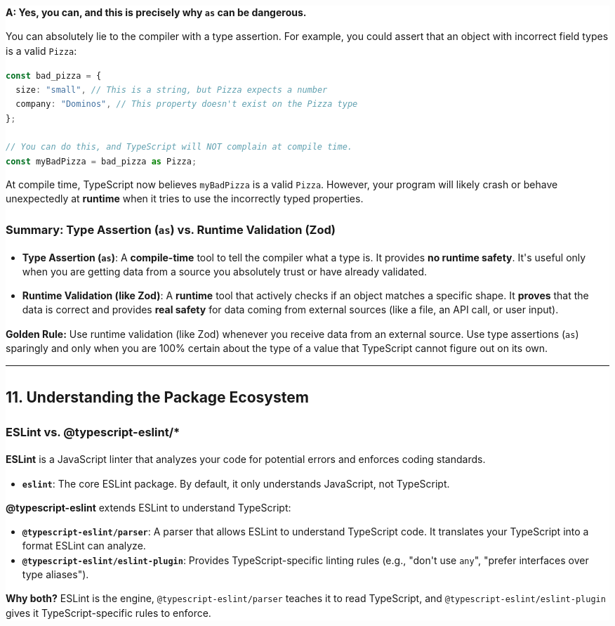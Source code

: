 **A: Yes, you can, and this is precisely why `as` can be dangerous.**

You can absolutely lie to the compiler with a type assertion. For example, you could assert that an object with incorrect field types is a valid `Pizza`:

```typescript
const bad_pizza = {
  size: "small", // This is a string, but Pizza expects a number
  company: "Dominos", // This property doesn't exist on the Pizza type
};

// You can do this, and TypeScript will NOT complain at compile time.
const myBadPizza = bad_pizza as Pizza;
```

At compile time, TypeScript now believes `myBadPizza` is a valid `Pizza`. However, your program will likely crash or behave unexpectedly at **runtime** when it tries to use the incorrectly typed properties.

### Summary: Type Assertion (`as`) vs. Runtime Validation (Zod)

- **Type Assertion (`as`)**: A **compile-time** tool to tell the compiler what a type is. It provides **no runtime safety**. It's useful only when you are getting data from a source you absolutely trust or have already validated.

- **Runtime Validation (like Zod)**: A **runtime** tool that actively checks if an object matches a specific shape. It **proves** that the data is correct and provides **real safety** for data coming from external sources (like a file, an API call, or user input).

**Golden Rule:** Use runtime validation (like Zod) whenever you receive data from an external source. Use type assertions (`as`) sparingly and only when you are 100% certain about the type of a value that TypeScript cannot figure out on its own.

---

## 11. Understanding the Package Ecosystem

### ESLint vs. @typescript-eslint/\*

**ESLint** is a JavaScript linter that analyzes your code for potential errors and enforces coding standards.

- **`eslint`**: The core ESLint package. By default, it only understands JavaScript, not TypeScript.

**@typescript-eslint** extends ESLint to understand TypeScript:

- **`@typescript-eslint/parser`**: A parser that allows ESLint to understand TypeScript code. It translates your TypeScript into a format ESLint can analyze.
- **`@typescript-eslint/eslint-plugin`**: Provides TypeScript-specific linting rules (e.g., "don't use `any`", "prefer interfaces over type aliases").

**Why both?** ESLint is the engine, `@typescript-eslint/parser` teaches it to read TypeScript, and `@typescript-eslint/eslint-plugin` gives it TypeScript-specific rules to enforce.
